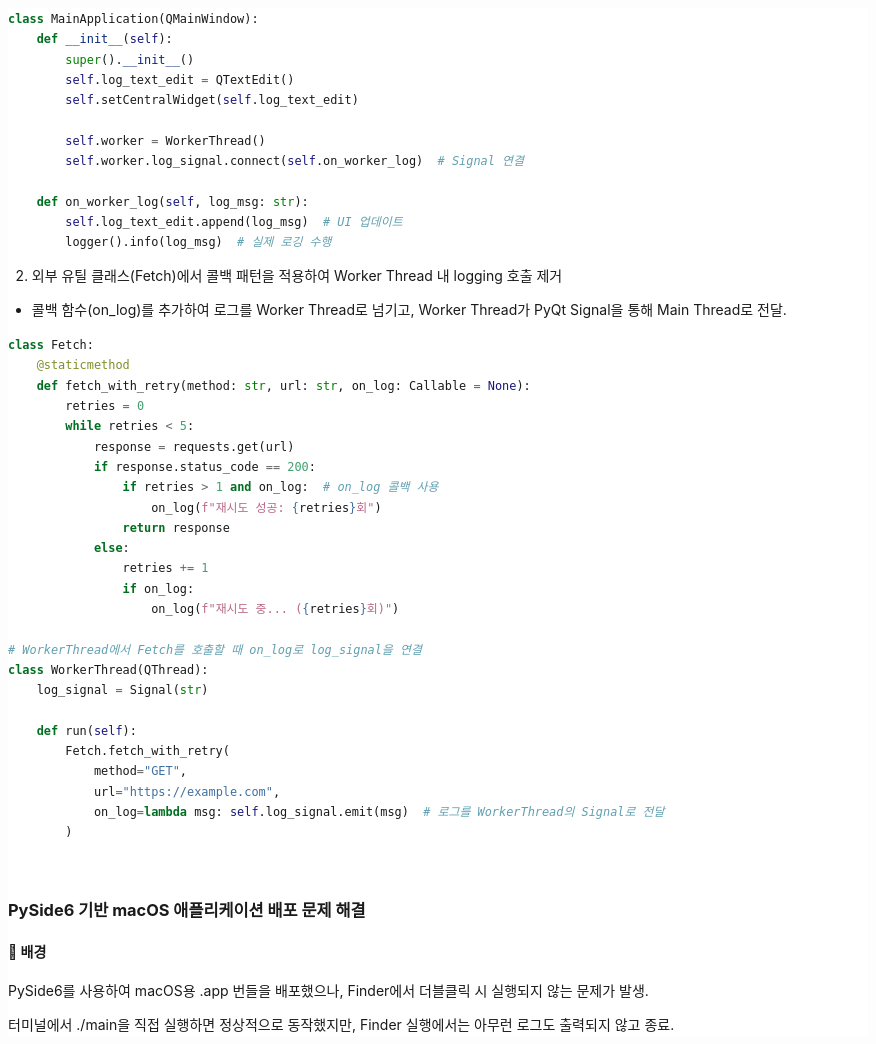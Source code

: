 ```python
class MainApplication(QMainWindow):
    def __init__(self):
        super().__init__()
        self.log_text_edit = QTextEdit()
        self.setCentralWidget(self.log_text_edit)

        self.worker = WorkerThread()
        self.worker.log_signal.connect(self.on_worker_log)  # Signal 연결

    def on_worker_log(self, log_msg: str):
        self.log_text_edit.append(log_msg)  # UI 업데이트
        logger().info(log_msg)  # 실제 로깅 수행
```

2. 외부 유틸 클래스(Fetch)에서 콜백 패턴을 적용하여 Worker Thread 내 logging 호출 제거
- 콜백 함수(on_log)를 추가하여 로그를 Worker Thread로 넘기고, Worker Thread가 PyQt Signal을 통해 Main Thread로 전달.
```python
class Fetch:
    @staticmethod
    def fetch_with_retry(method: str, url: str, on_log: Callable = None):
        retries = 0
        while retries < 5:
            response = requests.get(url)
            if response.status_code == 200:
                if retries > 1 and on_log:  # on_log 콜백 사용
                    on_log(f"재시도 성공: {retries}회")
                return response
            else:
                retries += 1
                if on_log:
                    on_log(f"재시도 중... ({retries}회)")

# WorkerThread에서 Fetch를 호출할 때 on_log로 log_signal을 연결
class WorkerThread(QThread):
    log_signal = Signal(str)

    def run(self):
        Fetch.fetch_with_retry(
            method="GET",
            url="https://example.com",
            on_log=lambda msg: self.log_signal.emit(msg)  # 로그를 WorkerThread의 Signal로 전달
        )
```

<br>

### PySide6 기반 macOS 애플리케이션 배포 문제 해결
#### 📖 배경
PySide6를 사용하여 macOS용 .app 번들을 배포했으나, Finder에서 더블클릭 시 실행되지 않는 문제가 발생.

터미널에서 ./main을 직접 실행하면 정상적으로 동작했지만, Finder 실행에서는 아무런 로그도 출력되지 않고 종료.
